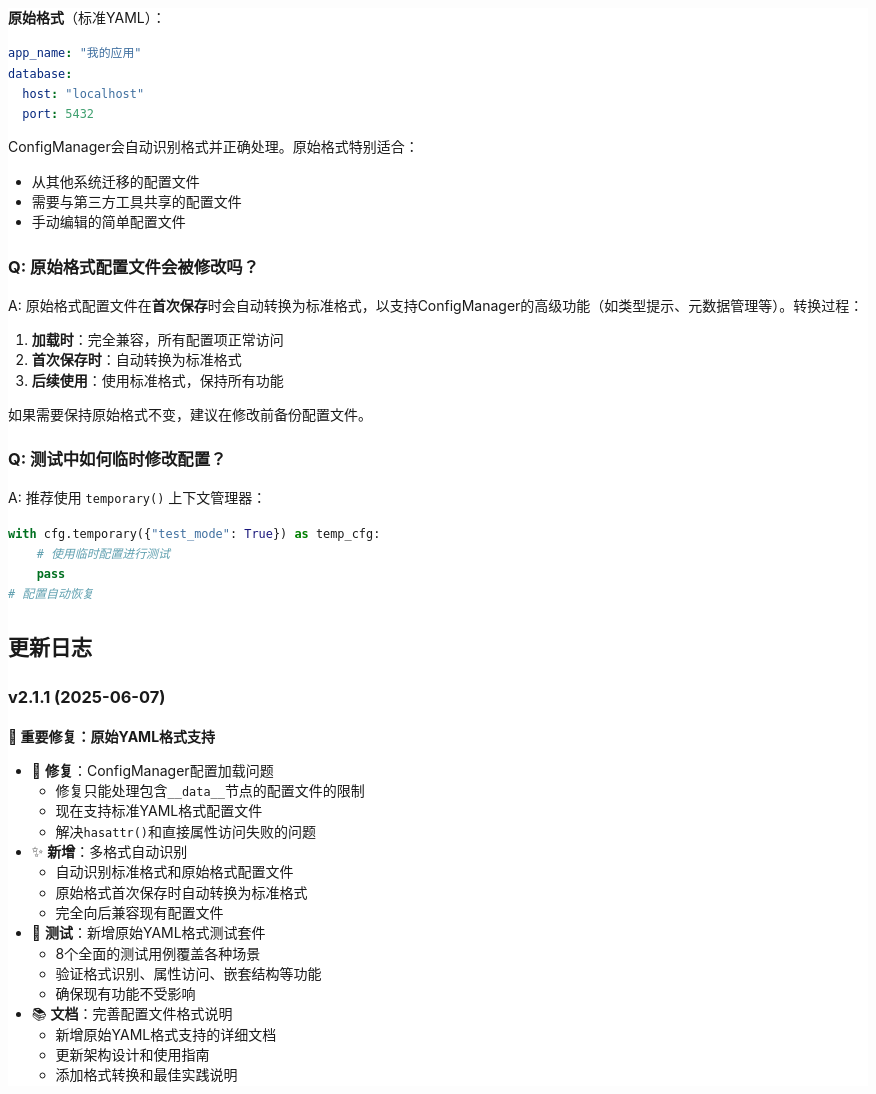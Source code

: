 **原始格式**（标准YAML）：
```yaml
app_name: "我的应用"
database:
  host: "localhost"
  port: 5432
```

ConfigManager会自动识别格式并正确处理。原始格式特别适合：
- 从其他系统迁移的配置文件
- 需要与第三方工具共享的配置文件
- 手动编辑的简单配置文件

### Q: 原始格式配置文件会被修改吗？

A: 原始格式配置文件在**首次保存**时会自动转换为标准格式，以支持ConfigManager的高级功能（如类型提示、元数据管理等）。转换过程：

1. **加载时**：完全兼容，所有配置项正常访问
2. **首次保存时**：自动转换为标准格式
3. **后续使用**：使用标准格式，保持所有功能

如果需要保持原始格式不变，建议在修改前备份配置文件。

### Q: 测试中如何临时修改配置？

A: 推荐使用 `temporary()` 上下文管理器：

```python
with cfg.temporary({"test_mode": True}) as temp_cfg:
    # 使用临时配置进行测试
    pass
# 配置自动恢复
```

## 更新日志

### v2.1.1 (2025-06-07)

**🔧 重要修复：原始YAML格式支持**

- 🐛 **修复**：ConfigManager配置加载问题
  - 修复只能处理包含`__data__`节点的配置文件的限制
  - 现在支持标准YAML格式配置文件
  - 解决`hasattr()`和直接属性访问失败的问题
- ✨ **新增**：多格式自动识别
  - 自动识别标准格式和原始格式配置文件
  - 原始格式首次保存时自动转换为标准格式
  - 完全向后兼容现有配置文件
- 🧪 **测试**：新增原始YAML格式测试套件
  - 8个全面的测试用例覆盖各种场景
  - 验证格式识别、属性访问、嵌套结构等功能
  - 确保现有功能不受影响
- 📚 **文档**：完善配置文件格式说明
  - 新增原始YAML格式支持的详细文档
  - 更新架构设计和使用指南
  - 添加格式转换和最佳实践说明
